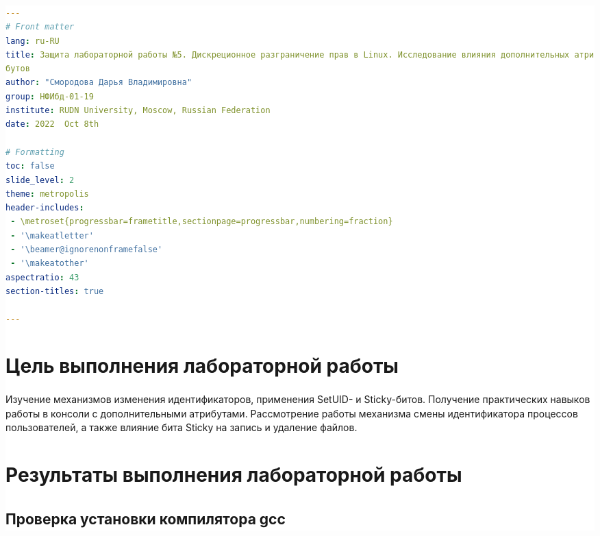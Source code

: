 ```yaml
---
# Front matter
lang: ru-RU
title: Защита лабораторной работы №5. Дискреционное разграничение прав в Linux. Исследование влияния дополнительных атрибутов
author: "Смородова Дарья Владимировна"
group: НФИбд-01-19
institute: RUDN University, Moscow, Russian Federation
date: 2022  Oct 8th

# Formatting
toc: false
slide_level: 2
theme: metropolis
header-includes: 
 - \metroset{progressbar=frametitle,sectionpage=progressbar,numbering=fraction}
 - '\makeatletter'
 - '\beamer@ignorenonframefalse'
 - '\makeatother'
aspectratio: 43
section-titles: true

---
```


# Цель выполнения лабораторной работы 

Изучение механизмов изменения идентификаторов, применения SetUID- и Sticky-битов. Получение практических навыков работы в консоли с дополнительными атрибутами. Рассмотрение работы механизма смены идентификатора процессов пользователей, а также влияние бита Sticky на запись и удаление файлов.

# Результаты выполнения лабораторной работы

## Проверка установки компилятора gcc
